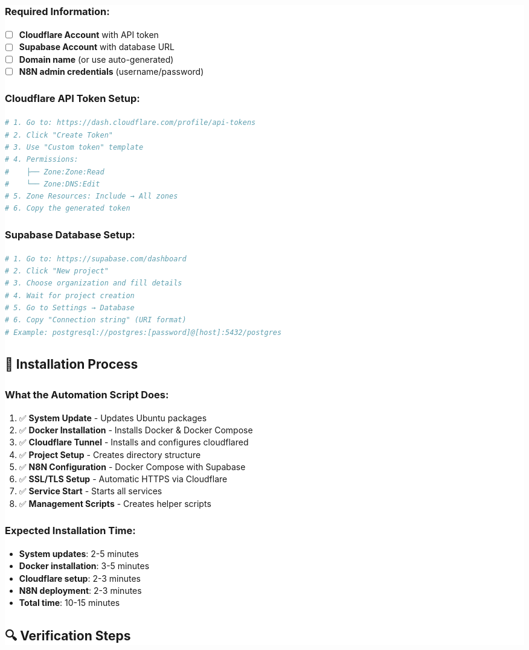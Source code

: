 ### Required Information:
- [ ] **Cloudflare Account** with API token
- [ ] **Supabase Account** with database URL
- [ ] **Domain name** (or use auto-generated)
- [ ] **N8N admin credentials** (username/password)

### Cloudflare API Token Setup:
```bash
# 1. Go to: https://dash.cloudflare.com/profile/api-tokens
# 2. Click "Create Token"
# 3. Use "Custom token" template
# 4. Permissions:
#    ├── Zone:Zone:Read
#    └── Zone:DNS:Edit
# 5. Zone Resources: Include → All zones
# 6. Copy the generated token
```

### Supabase Database Setup:
```bash
# 1. Go to: https://supabase.com/dashboard
# 2. Click "New project"
# 3. Choose organization and fill details
# 4. Wait for project creation
# 5. Go to Settings → Database
# 6. Copy "Connection string" (URI format)
# Example: postgresql://postgres:[password]@[host]:5432/postgres
```

## 🚀 Installation Process

### What the Automation Script Does:
1. ✅ **System Update** - Updates Ubuntu packages
2. ✅ **Docker Installation** - Installs Docker & Docker Compose
3. ✅ **Cloudflare Tunnel** - Installs and configures cloudflared
4. ✅ **Project Setup** - Creates directory structure
5. ✅ **N8N Configuration** - Docker Compose with Supabase
6. ✅ **SSL/TLS Setup** - Automatic HTTPS via Cloudflare
7. ✅ **Service Start** - Starts all services
8. ✅ **Management Scripts** - Creates helper scripts

### Expected Installation Time:
- **System updates**: 2-5 minutes
- **Docker installation**: 3-5 minutes
- **Cloudflare setup**: 2-3 minutes
- **N8N deployment**: 2-3 minutes
- **Total time**: 10-15 minutes

## 🔍 Verification Steps
